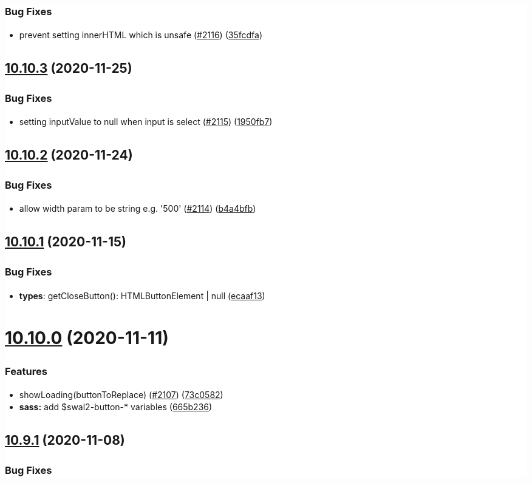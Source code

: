 ### Bug Fixes

- prevent setting innerHTML which is unsafe ([#2116](https://github.com/sweetalert2/sweetalert2/issues/2116)) ([35fcdfa](https://github.com/sweetalert2/sweetalert2/commit/35fcdfaae996f787e6cd1199f50595d65f8b673a))

## [10.10.3](https://github.com/sweetalert2/sweetalert2/compare/v10.10.2...v10.10.3) (2020-11-25)

### Bug Fixes

- setting inputValue to null when input is select ([#2115](https://github.com/sweetalert2/sweetalert2/issues/2115)) ([1950fb7](https://github.com/sweetalert2/sweetalert2/commit/1950fb715d7c64e244ff462176be32769318a623))

## [10.10.2](https://github.com/sweetalert2/sweetalert2/compare/v10.10.1...v10.10.2) (2020-11-24)

### Bug Fixes

- allow width param to be string e.g. '500' ([#2114](https://github.com/sweetalert2/sweetalert2/issues/2114)) ([b4a4bfb](https://github.com/sweetalert2/sweetalert2/commit/b4a4bfb0f121e4c03eb8c24bceed441733645a17))

## [10.10.1](https://github.com/sweetalert2/sweetalert2/compare/v10.10.0...v10.10.1) (2020-11-15)

### Bug Fixes

- **types**: getCloseButton(): HTMLButtonElement | null ([ecaaf13](https://github.com/sweetalert2/sweetalert2/commit/ecaaf135dee814bbe31ee3d76c95cb9dd249cff8))

# [10.10.0](https://github.com/sweetalert2/sweetalert2/compare/v10.9.1...v10.10.0) (2020-11-11)

### Features

- showLoading(buttonToReplace) ([#2107](https://github.com/sweetalert2/sweetalert2/issues/2107)) ([73c0582](https://github.com/sweetalert2/sweetalert2/commit/73c05821a7b1e3d2e1b0c76b18ab6590fb627a81))
- **sass:** add $swal2-button-\* variables ([665b236](https://github.com/sweetalert2/sweetalert2/commit/665b236c3f3fa3d3d19c9494294db909dc911058))

## [10.9.1](https://github.com/sweetalert2/sweetalert2/compare/v10.9.0...v10.9.1) (2020-11-08)

### Bug Fixes
